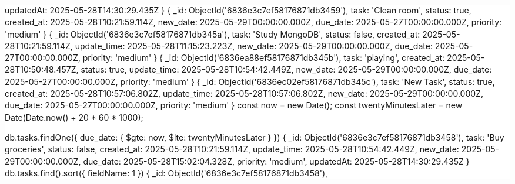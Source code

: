   updatedAt: 2025-05-28T14:30:29.435Z
}
{
  _id: ObjectId('6836e3c7ef58176871db3459'),
  task: 'Clean room',
  status: true,
  created_at: 2025-05-28T10:21:59.114Z,
  new_date: 2025-05-29T00:00:00.000Z,
  due_date: 2025-05-27T00:00:00.000Z,
  priority: 'medium'
}
{
  _id: ObjectId('6836e3c7ef58176871db345a'),
  task: 'Study MongoDB',
  status: false,
  created_at: 2025-05-28T10:21:59.114Z,
  update_time: 2025-05-28T11:15:23.223Z,
  new_date: 2025-05-29T00:00:00.000Z,
  due_date: 2025-05-27T00:00:00.000Z,
  priority: 'medium'
}
{
  _id: ObjectId('6836ea88ef58176871db345b'),
  task: 'playing',
  created_at: 2025-05-28T10:50:48.457Z,
  status: true,
  update_time: 2025-05-28T10:54:42.449Z,
  new_date: 2025-05-29T00:00:00.000Z,
  due_date: 2025-05-27T00:00:00.000Z,
  priority: 'medium'
}
{
  _id: ObjectId('6836ec02ef58176871db345c'),
  task: 'New Task',
  status: true,
  created_at: 2025-05-28T10:57:06.802Z,
  update_time: 2025-05-28T10:57:06.802Z,
  new_date: 2025-05-29T00:00:00.000Z,
  due_date: 2025-05-27T00:00:00.000Z,
  priority: 'medium'
}
const now = new Date();
const twentyMinutesLater = new Date(Date.now() + 20 * 60 * 1000);

db.tasks.findOne({
  due_date: {
    $gte: now,
    $lte: twentyMinutesLater
  }
})
{
  _id: ObjectId('6836e3c7ef58176871db3458'),
  task: 'Buy groceries',
  status: false,
  created_at: 2025-05-28T10:21:59.114Z,
  update_time: 2025-05-28T10:54:42.449Z,
  new_date: 2025-05-29T00:00:00.000Z,
  due_date: 2025-05-28T15:02:04.328Z,
  priority: 'medium',
  updatedAt: 2025-05-28T14:30:29.435Z
}
db.tasks.find().sort({ fieldName: 1 })
{
  _id: ObjectId('6836e3c7ef58176871db3458'),